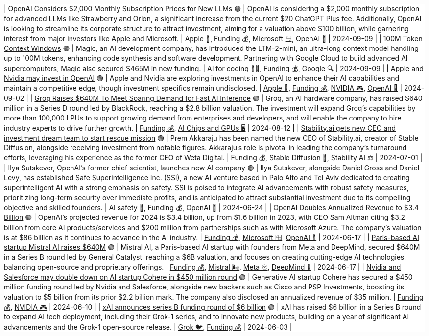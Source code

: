 | [OpenAI Considers $2,000 Monthly Subscription Prices for New LLMs](https://www.pymnts.com/news/ipo/2024/nium-reportedly-putting-ipo-plans-on-hold/) 🟢 | OpenAI is considering a $2,000 monthly subscription for advanced LLMs like Strawberry and Orion, a significant increase from the current $20 ChatGPT Plus fee. Additionally, OpenAI is looking to streamline its corporate structure to attract investment, aiming for a valuation above $100 billion, while garnering interest from major investors like Apple and Microsoft. | [Apple 🍏](Topic_Apple.md), [Funding 💰](Topic_Funding.md), [Microsoft 🪟](Topic_Microsoft.md), [OpenAI 🌟](Topic_OpenAI.md) | 2024-09-09 |
| [100M Token Context Windows](https://magic.dev/blog/100m-token-context-windows) 🟢 | Magic, an AI development company, has introduced the LTM-2-mini, an ultra-long context model handling up to 100M tokens, enhancing code synthesis and software development. Partnering with Google Cloud to build advanced AI supercomputers, Magic also secured $465M in new funding. | [AI for coding 👨‍💻](Topic_AI_for_coding.md), [Funding 💰](Topic_Funding.md), [Google 🔍](Topic_Google.md) | 2024-09-09 |
| [Apple and Nvidia may invest in OpenAI](https://www.theverge.com/2024/8/29/24231626/apple-nvidia-openai-invest-microsoft) 🟢 | Apple and Nvidia are exploring investments in OpenAI to enhance their AI capabilities and maintain a competitive edge, though investment specifics remain undisclosed. | [Apple 🍏](Topic_Apple.md), [Funding 💰](Topic_Funding.md), [NVIDIA 🎮](Topic_NVIDIA.md), [OpenAI 🌟](Topic_OpenAI.md) | 2024-09-02 |
| [Groq Raises $640M To Meet Soaring Demand for Fast AI Inference](https://wow.groq.com/news_press/groq-raises-640m-to-meet-soaring-demand-for-fast-ai-inference/) 🟢 | Groq, an AI hardware company, has raised $640 million in a Series D round led by BlackRock, reaching a $2.8 billion valuation. The investment will expand Groq’s capabilities by more than 100,000 LPUs to support growing demand from enterprises and developers, and will enable the company to hire industry experts to drive further growth. | [Funding 💰](Topic_Funding.md), [AI Chips and GPUs 🖥️](Topic_AI_Chips_and_GPUs.md) | 2024-08-12 |
| [Stability.ai gets new CEO and investment dream team to start rescue mission](https://www.cio.com/article/2505518/stability-ai-gets-new-ceo-and-investment-dream-team-to-start-rescue-mission.html#:~:text=The%20new%20CEO%20is%20Prem,of%20MP3%20music%20icon%20Napster.) 🟢 | Prem Akkaraju has been named the new CEO of Stability.ai, creator of Stable Diffusion, alongside receiving investment from notable figures. Akkaraju’s role is pivotal in leading the company’s turnaround efforts, leveraging his experience as the former CEO of Weta Digital. | [Funding 💰](Topic_Funding.md), [Stable Diffusion 🎨](Topic_Stable_Diffusion.md), [Stability AI ⚖️](Topic_Stability_AI.md) | 2024-07-01 |
| [Ilya Sutskever, OpenAI’s former chief scientist, launches new AI company](https://techcrunch.com/2024/06/19/ilya-sutskever-openais-former-chief-scientist-launches-new-ai-company/) 🟢 | Ilya Sutskever, alongside Daniel Gross and Daniel Levy, has established Safe Superintelligence Inc. (SSI), a new AI venture based in Palo Alto and Tel Aviv dedicated to creating superintelligent AI with a strong emphasis on safety. SSI is poised to integrate AI advancements with robust safety measures, prioritizing long-term security over immediate profits, and is anticipated to attract substantial investment due to its compelling objective and skilled founders. | [AI safety 🔐](Topic_AI_safety.md), [Funding 💰](Topic_Funding.md), [OpenAI 🌟](Topic_OpenAI.md) | 2024-06-24 |
| [OpenAI Doubles Annualized Revenue to $3.4 Billion](https://finance.yahoo.com/news/openai-doubles-annualized-revenue-3-232851705.html) 🟢 | OpenAI’s projected revenue for 2024 is $3.4 billion, up from $1.6 billion in 2023, with CEO Sam Altman citing $3.2 billion from core AI products/services and $200 million from partnerships such as with Microsoft Azure. The company’s valuation is at $86 billion as it continues to advance in the AI industry. | [Funding 💰](Topic_Funding.md), [Microsoft 🪟](Topic_Microsoft.md), [OpenAI 🌟](Topic_OpenAI.md) | 2024-06-17 |
| [Paris-based AI startup Mistral AI raises $640M](https://techcrunch.com/2024/06/11/paris-based-ai-startup-mistral-ai-raises-640-million/) 🟢 | Mistral AI, a Paris-based AI startup with founders from Meta and DeepMind, secured $640M in a Series B round led by General Catalyst, reaching a $6B valuation, and focuses on creating cutting-edge AI technologies, balancing open-source and proprietary offerings. | [Funding 💰](Topic_Funding.md), [Mistral 🌬️](Topic_Mistral.md), [Meta ♾](Topic_Meta.md), [DeepMind 🧩](Topic_DeepMind.md) | 2024-06-17 |
| [Nvidia and Salesforce may double down on AI startup Cohere in $450 million round](https://www.reuters.com/technology/nvidia-salesforce-double-down-ai-startup-cohere-450-million-round-source-says-2024-06-04/) 🟢 | Generative AI startup Cohere has secured a $450 million funding round led by Nvidia and Salesforce, alongside new backers such as Cisco and PSP Investments, boosting its valuation to $5 billion from its prior $2.2 billion mark. The company also disclosed an annualized revenue of $35 million. | [Funding 💰](Topic_Funding.md), [NVIDIA 🎮](Topic_NVIDIA.md) | 2024-06-10 |
| [xAI announces series B funding round of $6 billion](https://x.ai/blog/series-b) 🟢 | xAI has raised $6 billion in a Series B round to expand AI tech deployment, including their Grok-1 series, and to innovate new products, building on a year of significant AI advancements and the Grok-1 open-source release. | [Grok 🐦](Topic_Grok.md), [Funding 💰](Topic_Funding.md) | 2024-06-03 |